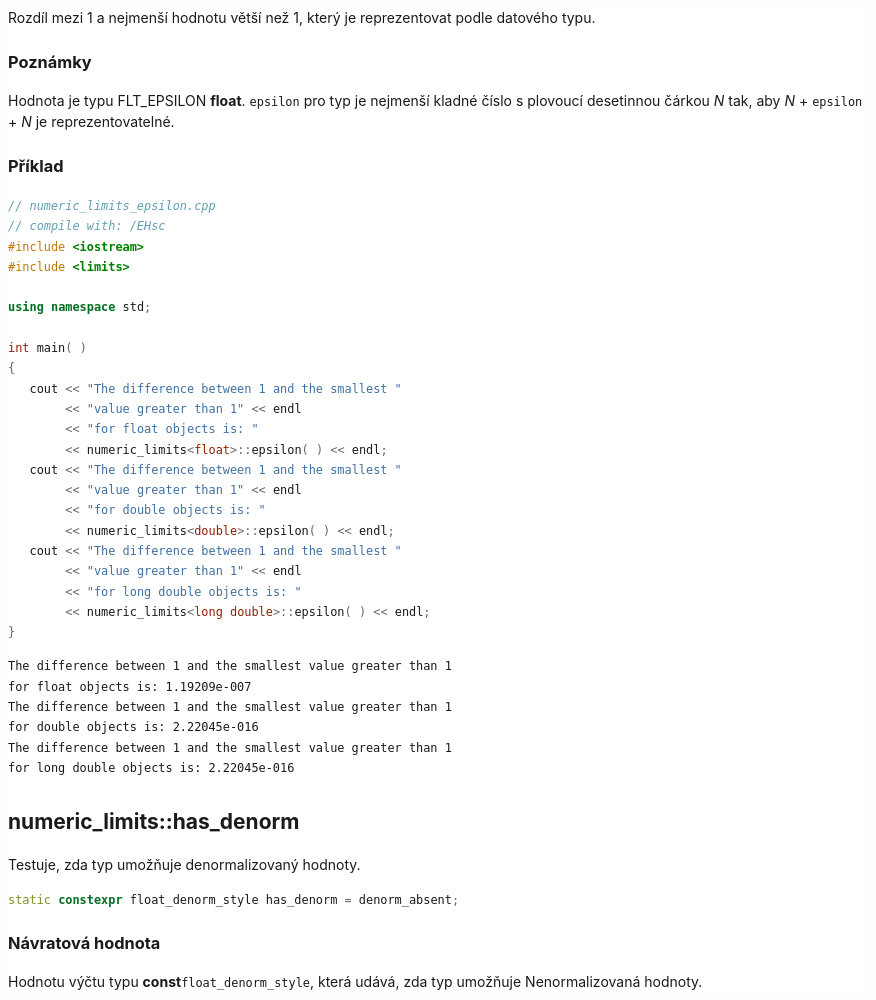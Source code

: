 Rozdíl mezi 1 a nejmenší hodnotu větší než 1, který je reprezentovat podle datového typu.

### <a name="remarks"></a>Poznámky

Hodnota je typu FLT_EPSILON **float**. `epsilon` pro typ je nejmenší kladné číslo s plovoucí desetinnou čárkou *N* tak, aby *N* + `epsilon` + *N* je reprezentovatelné.

### <a name="example"></a>Příklad

```cpp
// numeric_limits_epsilon.cpp
// compile with: /EHsc
#include <iostream>
#include <limits>

using namespace std;

int main( )
{
   cout << "The difference between 1 and the smallest "
        << "value greater than 1" << endl
        << "for float objects is: "
        << numeric_limits<float>::epsilon( ) << endl;
   cout << "The difference between 1 and the smallest "
        << "value greater than 1" << endl
        << "for double objects is: "
        << numeric_limits<double>::epsilon( ) << endl;
   cout << "The difference between 1 and the smallest "
        << "value greater than 1" << endl
        << "for long double objects is: "
        << numeric_limits<long double>::epsilon( ) << endl;
}
```

```Output
The difference between 1 and the smallest value greater than 1
for float objects is: 1.19209e-007
The difference between 1 and the smallest value greater than 1
for double objects is: 2.22045e-016
The difference between 1 and the smallest value greater than 1
for long double objects is: 2.22045e-016
```

## <a name="has_denorm"></a>  numeric_limits::has_denorm

Testuje, zda typ umožňuje denormalizovaný hodnoty.

```cpp
static constexpr float_denorm_style has_denorm = denorm_absent;
```

### <a name="return-value"></a>Návratová hodnota

Hodnotu výčtu typu **const**`float_denorm_style`, která udává, zda typ umožňuje Nenormalizovaná hodnoty.
